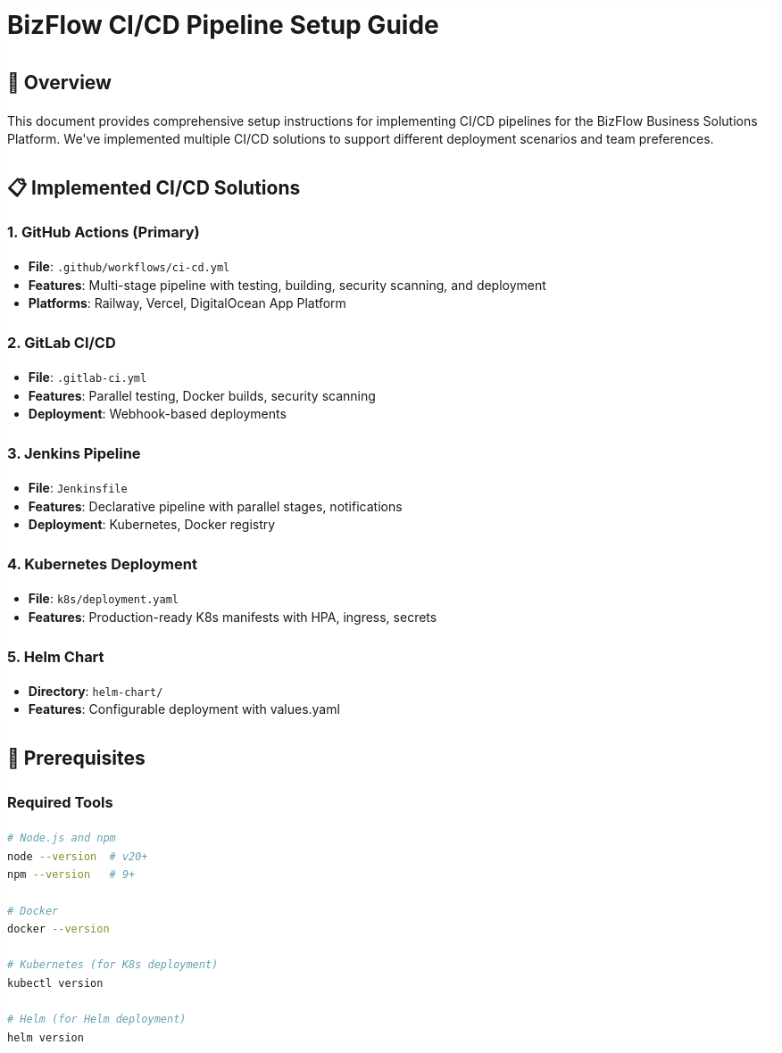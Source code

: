 # BizFlow CI/CD Pipeline Setup Guide

## 🚀 Overview

This document provides comprehensive setup instructions for implementing CI/CD pipelines for the BizFlow Business Solutions Platform. We've implemented multiple CI/CD solutions to support different deployment scenarios and team preferences.

## 📋 Implemented CI/CD Solutions

### 1. GitHub Actions (Primary)
- **File**: `.github/workflows/ci-cd.yml`
- **Features**: Multi-stage pipeline with testing, building, security scanning, and deployment
- **Platforms**: Railway, Vercel, DigitalOcean App Platform

### 2. GitLab CI/CD
- **File**: `.gitlab-ci.yml`
- **Features**: Parallel testing, Docker builds, security scanning
- **Deployment**: Webhook-based deployments

### 3. Jenkins Pipeline
- **File**: `Jenkinsfile`
- **Features**: Declarative pipeline with parallel stages, notifications
- **Deployment**: Kubernetes, Docker registry

### 4. Kubernetes Deployment
- **File**: `k8s/deployment.yaml`
- **Features**: Production-ready K8s manifests with HPA, ingress, secrets

### 5. Helm Chart
- **Directory**: `helm-chart/`
- **Features**: Configurable deployment with values.yaml

## 🔧 Prerequisites

### Required Tools
```bash
# Node.js and npm
node --version  # v20+
npm --version   # 9+

# Docker
docker --version

# Kubernetes (for K8s deployment)
kubectl version

# Helm (for Helm deployment)
helm version
```
